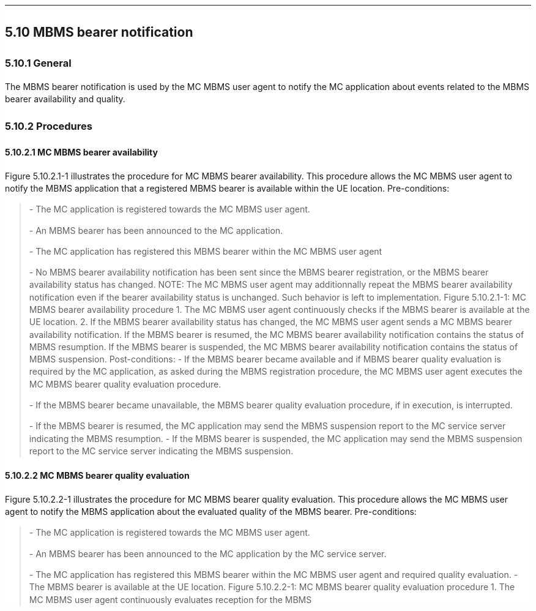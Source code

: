 * * *
## 5.10 MBMS bearer notification
### 5.10.1 General
The MBMS bearer notification is used by the MC MBMS user agent to notify the
MC application about events related to the MBMS bearer availability and
quality.
### 5.10.2 Procedures
#### 5.10.2.1 MC MBMS bearer availability
Figure 5.10.2.1-1 illustrates the procedure for MC MBMS bearer availability.
This procedure allows the MC MBMS user agent to notify the MBMS application
that a registered MBMS bearer is available within the UE location.
Pre-conditions:
> \- The MC application is registered towards the MC MBMS user agent.
>
> \- An MBMS bearer has been announced to the MC application.
>
> \- The MC application has registered this MBMS bearer within the MC MBMS
> user agent
>
> \- No MBMS bearer availability notification has been sent since the MBMS
> bearer registration, or the MBMS bearer availability status has changed.
NOTE: The MC MBMS user agent may additionnally repeat the MBMS bearer
availability notification even if the bearer availability status is unchanged.
Such behavior is left to implementation.
Figure 5.10.2.1-1: MC MBMS bearer availability procedure
1\. The MC MBMS user agent continuously checks if the MBMS bearer is available
at the UE location.
2\. If the MBMS bearer availability status has changed, the MC MBMS user agent
sends a MC MBMS bearer availability notification. If the MBMS bearer is
resumed, the MC MBMS bearer availability notification contains the status of
MBMS resumption. If the MBMS bearer is suspended, the MC MBMS bearer
availability notification contains the status of MBMS suspension.
Post-conditions:
> \- If the MBMS bearer became available and if MBMS bearer quality evaluation
> is required by the MC application, as asked during the MBMS registration
> procedure, the MC MBMS user agent executes the MC MBMS bearer quality
> evaluation procedure.
>
> \- If the MBMS bearer became unavailable, the MBMS bearer quality evaluation
> procedure, if in execution, is interrupted.
>
> \- If the MBMS bearer is resumed, the MC application may send the MBMS
> suspension report to the MC service server indicating the MBMS resumption.
\- If the MBMS bearer is suspended, the MC application may send the MBMS
suspension report to the MC service server indicating the MBMS suspension.
#### 5.10.2.2 MC MBMS bearer quality evaluation
Figure 5.10.2.2-1 illustrates the procedure for MC MBMS bearer quality
evaluation. This procedure allows the MC MBMS user agent to notify the MBMS
application about the evaluated quality of the MBMS bearer.
Pre-conditions:
> \- The MC application is registered towards the MC MBMS user agent.
>
> \- An MBMS bearer has been announced to the MC application by the MC service
> server.
>
> \- The MC application has registered this MBMS bearer within the MC MBMS
> user agent and required quality evaluation.
\- The MBMS bearer is available at the UE location.
Figure 5.10.2.2-1: MC MBMS bearer quality evaluation procedure
1\. The MC MBMS user agent continuously evaluates reception for the MBMS